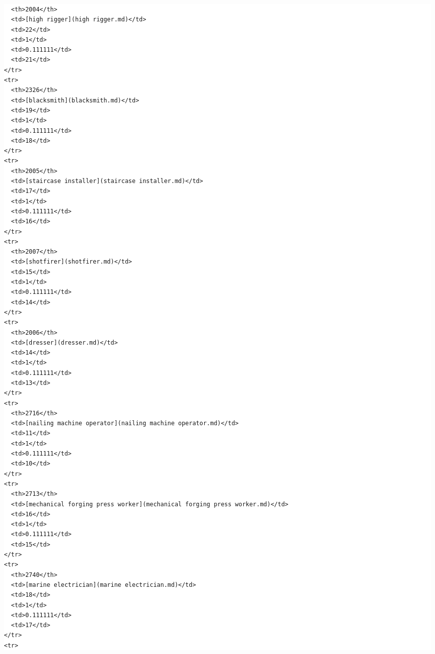       <th>2004</th>
      <td>[high rigger](high rigger.md)</td>
      <td>22</td>
      <td>1</td>
      <td>0.111111</td>
      <td>21</td>
    </tr>
    <tr>
      <th>2326</th>
      <td>[blacksmith](blacksmith.md)</td>
      <td>19</td>
      <td>1</td>
      <td>0.111111</td>
      <td>18</td>
    </tr>
    <tr>
      <th>2005</th>
      <td>[staircase installer](staircase installer.md)</td>
      <td>17</td>
      <td>1</td>
      <td>0.111111</td>
      <td>16</td>
    </tr>
    <tr>
      <th>2007</th>
      <td>[shotfirer](shotfirer.md)</td>
      <td>15</td>
      <td>1</td>
      <td>0.111111</td>
      <td>14</td>
    </tr>
    <tr>
      <th>2006</th>
      <td>[dresser](dresser.md)</td>
      <td>14</td>
      <td>1</td>
      <td>0.111111</td>
      <td>13</td>
    </tr>
    <tr>
      <th>2716</th>
      <td>[nailing machine operator](nailing machine operator.md)</td>
      <td>11</td>
      <td>1</td>
      <td>0.111111</td>
      <td>10</td>
    </tr>
    <tr>
      <th>2713</th>
      <td>[mechanical forging press worker](mechanical forging press worker.md)</td>
      <td>16</td>
      <td>1</td>
      <td>0.111111</td>
      <td>15</td>
    </tr>
    <tr>
      <th>2740</th>
      <td>[marine electrician](marine electrician.md)</td>
      <td>18</td>
      <td>1</td>
      <td>0.111111</td>
      <td>17</td>
    </tr>
    <tr>